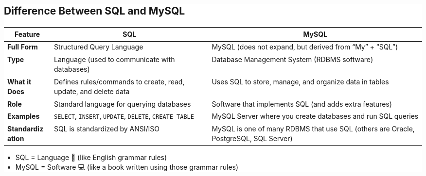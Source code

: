 ## Difference Between SQL and MySQL
| Feature             | **SQL**                                                         | **MySQL**                                                                           |
| ------------------- | --------------------------------------------------------------- | ----------------------------------------------------------------------------------- |
| **Full Form**       | Structured Query Language                                       | MySQL (does not expand, but derived from “My” + “SQL”)                              |
| **Type**            | Language (used to communicate with databases)                   | Database Management System (RDBMS software)                                         |
| **What it Does**    | Defines rules/commands to create, read, update, and delete data | Uses SQL to store, manage, and organize data in tables                              |
| **Role**            | Standard language for querying databases                        | Software that implements SQL (and adds extra features)                              |
| **Examples**        | `SELECT`, `INSERT`, `UPDATE`, `DELETE`, `CREATE TABLE`          | MySQL Server where you create databases and run SQL queries                         |
| **Standardization** | SQL is standardized by ANSI/ISO                                 | MySQL is one of many RDBMS that use SQL (others are Oracle, PostgreSQL, SQL Server) |


- SQL = Language 📖 (like English grammar rules)
- MySQL = Software 💻 (like a book written using those grammar rules)











